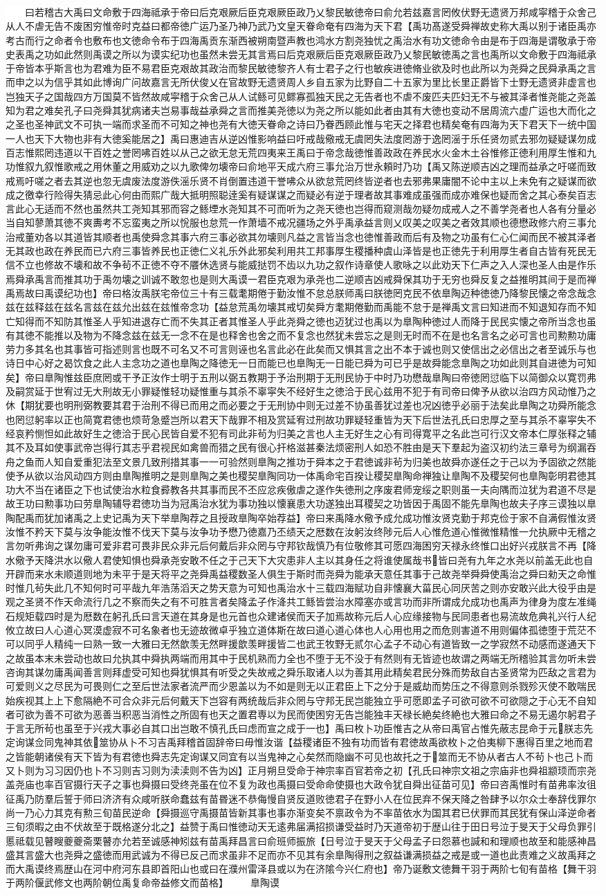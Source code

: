 　　曰若稽古大禹曰文命敷于四海祗承于帝曰后克艰厥后臣克艰厥臣政乃乂黎民敏徳帝曰俞允若兹嘉言罔攸伏野无遗贤万邦咸寜稽于众舍己从人不虐无告不废困穷惟帝时克益曰都帝徳广运乃圣乃神乃武乃文皇天眷命奄有四海为天下君【禹功髙遂受舜禅故史称大禹以别于诸臣禹亦考古而行之命者令也敷布也文徳命令布于四海禹贡东渐西被朔南暨声教也鸿水方割尧独忧之禹治水有功文徳命令由是布于四海是谓敬承于帝史表禹之功如此然则禹谟之所以为谟实纪功也虽然未尝无其言焉曰后克艰厥后臣克艰厥臣政乃乂黎民敏徳禹之言也禹所以文命敷于四海祗承于帝皆本乎斯言也为君难为臣不易君臣克艰故其政治而黎民敏徳黎齐人有士君子之行也敏疾进徳脩业欲及时也此所以为尧舜之民舜承禹之言而申之以为信乎其如此博询广问故嘉言无所伏俊乂在官故野无遗贤周人乡自五家为比野自二十五家为里比长里正爵皆下士野无遗贤非虚言也岂独天子之国哉四方万国莫不皆然故咸寜稽于众舍己从人试鲧可见鳏寡孤独天民之无告者也不虐不废匹夫匹妇无不与被其泽者惟尧能之尧盖知为君之难矣孔子曰尧舜其犹病诸夫岂易事哉益承舜之言而推美尧徳以为尧之所以能如此者由其有大徳也变动不居周流六虚广运也大而化之之圣也圣神武文不可执一端而求圣而不可知之神也尧有大徳天眷命之诗曰乃眷西顾此惟与宅天之择君也精矣奄有四海为天下君天下一统中国一人也天下大物也非有大徳奚能居之】禹曰惠迪吉从逆凶惟影响益曰吁戒哉儆戒无虞罔失法度罔游于逸罔滛于乐任贤勿贰去邪勿疑疑谋勿成百志惟熙罔违道以干百姓之誉罔咈百姓以从己之欲无怠无荒四夷来王禹曰于帝念哉徳惟善政政在养民水火金木土谷惟修正徳利用厚生惟和九功惟叙九叙惟歌戒之用休董之用威劝之以九歌俾勿壊帝曰俞地平天成六府三事允治万世永頼时乃功【禹又陈逆顺吉凶之理而益承之吁嗟而致戒焉吁嗟之者去其逆也忽无虞废法度游佚滛乐贤不肖倒置违道干誉咈众从欲怠荒罔终皆逆者也去邪弗果庸闇不论中主以上未免有之疑谋而欲成之徼幸行险得失猜忌此心何由而熙广哉大抵明照聪逹奚有疑谋谋之而疑必有逆于理者故其事难成虽强而成亦难保也疑而舍之其心泰矣百志言此心无适而不然也虽然共工尧知其邪而容之鲧堙水尧知其不可而听为之尧天徳也岂得而窥测哉勿疑勿成戒人之不善学尧者也人各有分量必当自知蓼萧其徳不爽夀考不忘蛮夷之所以恱服也怠荒一作萧墙不戒况疆场之外乎禹承益言则乂叹美之叹美之者效其顺也德懋政修六府三事允治戒董劝各以其道皆其顺者也禹使舜念其事六府三事必欲其勿壊则凡益之言皆当念也徳惟善政而后有及物之功虽有仁心仁闻而民不被其泽者无其政也政在养民而已六府三事皆养民也正徳仁义礼乐外此邪矣利用共工邦事厚生稷播种虞山泽皆是也正徳先于利用厚生者自古皆有死民无信不立也修故不壊和故不争茍不正徳不夺不餍休选贤与能威挞罚不齿以九功之叙作诗章使人歌咏之以此劝天下仁声之入人深也圣人由是作乐焉舜承禹言而推其功于禹勿壊之训诚不敢忽也是则大禹谟一君臣克艰为承尧也二逆顺吉凶戒舜保其功于无穷也舜反复之益推明其间于是而禅禹焉故曰禹谟纪功也】帝曰格汝禹朕宅帝位三十有三载耄期倦于勤汝惟不怠总朕师禹曰朕徳罔克民不依臯陶迈种徳徳乃降黎民懐之帝念哉念兹在兹释兹在兹名言兹在兹允出兹在兹惟帝念功【益怠荒禹勿壊其戒切矣舜方耄期倦勤而禹能不怠于是禅禹文言曰知进而不知退知存而不知亡知得而不知防其惟圣人乎知进退存亡而不失其正者其惟圣人乎此尧舜之徳也迈犹过也禹以为臯陶种徳过人而降于民民实懐之帝所当念也虽有其徳不能推以及物为不降念兹在兹无一念不在是也释舍也舍之而不复念也然犹未尝忘之是则无时而不在是也名言名之必可言也司勲勲功庸劳力多其名也其事皆可指述则言也既不可名又不可言则诬也名言此必在此矣而又惧其言之出不本于诚也则又使信出之必信出之者至诚乐与也诗日中心好之曷饮食之此人主念功之道也臯陶之降徳无一日而能已也臯陶无一日能已舜为可已乎是故舜能念臯陶之功如此则其自进徳为可知矣】帝曰臯陶惟兹臣庶罔或干予正汝作士明于五刑以弼五教期于予治刑期于无刑民协于中时乃功懋哉臯陶曰帝徳罔愆临下以简御众以寛罚弗及嗣赏延于世宥过无大刑故无小罪疑惟轻功疑惟重与其杀不辜寜失不经好生之徳洽于民心兹用不犯于有司帝曰俾予从欲以治四方风动惟乃之休【期犹要也明刑弼教要其君于治刑不得已而用之而必要之于无刑协中则无过差不协虽善犹过差也况凶徳乎必丽于法矣此臯陶之功舜所能念也罔愆躬率以正也简寛君徳也烦苛急蹙岂所以君天下哉罪不相及赏延宥过刑故功罪疑轻重皆为天下后世法孔氏曰忠厚之至与其杀不辜寜失不经哀矜恻怛如此故好生之徳洽于民心民皆自爱不犯有司此非茍为归美之言也人主无好生之心有司得寛平之名此岂可行汉文帝本仁厚张释之辅其不及耳如使事武帝岂得行其志乎君视民如禽兽而猎之民有很心扞格滋甚秦法烦密刑人如恐不胜由是天下羣起为盗汉初约法三章号为纲漏吞舟之鱼而人知自爱重犯法至文景几致刑措其事一一可验然则臯陶之推功于舜本之于君徳诚非茍为归美也故舜亦遂任之于己以为予固欲之然能使予从欲以治风动四方则由臯陶推明之是则臯陶之美也稷契臯陶同功一体禹命宅百揆让稷契臯陶命禅独让臯陶不及稷契何也臯陶彰明君徳其功大不当在诸臣之下也试使治水粒食彛教各共其事而民不丕应忿疾傲虐之遂作失徳刑之序废君师宠绥之职则虽一夫向隅而泣犹为君道不尽是故王功曰勲事功曰劳臯陶辅导君徳功当为冠禹治水犹为事功独以懐襄患大功遂独出耳稷契之功皆因于禹固不能先臯陶也故夫子序三谟独以臯陶配禹而犹加诸禹之上史记禹为天下举臯陶荐之且授政臯陶卒始荐益】帝曰来禹降水儆予成允成功惟汝贤克勤于邦克俭于家不自满假惟汝贤汝惟不矜天下莫与汝争能汝惟不伐天下莫与汝争功予懋乃徳嘉乃丕绩天之厯数在汝躬汝终陟元后人心惟危道心惟微惟精惟一允执厥中无稽之言勿听弗询之谋勿庸可爱非君可畏非民众非元后何戴后非众罔与守邦钦哉慎乃有位敬修其可愿四海困穷天禄永终惟口出好兴戎朕言不再【降水儆予天降洪水以儆人君使知惧也舜承尧安敢不任之于己天下大灾患非人主以其身任之将谁使属哉书皆曰尧有九年之水尧以前盖无此也自开辟而来水未顺道则地为未平于是天将平之尧舜禹益稷数圣人俱生于斯时而尧舜为能承天意任其事于己故尧举舜舜使禹治之舜曰勑天之命惟时惟几茍失此几不知何时可平哉九年浩荡滔天之势天意为可知也禹治水十三载四海赋功自非懐襄大菑民心同厌苦之则亦安敢兴此大役乎由是观之圣贤不作天命流行几之不察而失之有不可胜言者矣降孟子作洚共工鲧皆尝治水障塞亦或言功而非所谓成允成功也禹声为律身为度左准绳石规矩载四时是为厯数在躬孔氏曰言天道在其身是也元首也众建诸侯而天子加焉故称元后人心应缘接物与民同患者也易流故危典礼兴行人纪攸立故曰人心道心冥漠虚寂不可名象者也无迹故微卓乎独立道体斯在故曰道心道心体也人心用也用之而危则害道不用则偏体孤徳堕于荒茫不可以同乎人精纯一曰熟一致一大雅曰无然歆羡无然畔援歆羡畔援皆二也武王牧野无贰尔心孟子不动心有道皆致一之学寂然不动感而遂通天下之故虽本末未尝动也故曰允执其中舜执两端而用其中于民机熟而力全也不堕于无不没于有然则有无皆迹也故谓之两端无所稽验其言勿听未尝咨询其谋勿庸禹闻善言则拜虚受可知也舜犹惧其有听受之失故戒之舜乐取诸人以为善其用此精矣君民分殊而势敌自古圣贤常为匹敌之言君为可爱则义之尽民为可畏则仁之至后世法家者流严而少恩盖以为不如是则无以正君臣上下之分于是威劫而势压之不得意则杀戮殄灭使不敢喘民始疾视其上上下愈隔絶不可合众非元后何戴天下岂容有两统哉后非众罔与守邦无民岂能独立乎可愿即孟子可欲可欲不可欲隠之于心无不自知者可欲为善不可欲为恶善当积恶当消性之所固有也天之置君専以为民而使困穷无告岂能独丰天禄长絶矣终絶也大雅曰命之不易无遏尔躬君子于言无所茍也虽至于兴戎大事必自其口出岂敢不慎孔氏曰虑而宣之成于一也】禹曰枚卜功臣惟吉之从帝曰禹官占惟先蔽志昆命于元朕志先定询谋佥同鬼神其依筮协从卜不习吉禹拜稽首固辞帝曰毋惟汝谐【益稷诸臣不独有功而皆有君徳故禹欲枚卜之伯夷柳下惠得百里之地而君之皆能朝诸侯有天下皆为有君徳也舜志先定询谋又同宜有以当鬼神之心矣然而隐幽不可见也故托之于筮而无不协从者古人不茍卜也己卜而又卜则为习习因仍也卜不习则吉习则为渎渎则不告为凶】正月朔旦受命于神宗率百官若帝之初【孔氏曰神宗文祖之宗庙非也舜祖颛顼而宗尧盖尧庙也率百官摄行天子之事也舜摄曰受终尧虽在位不复为政也禹摄曰受命命使摄也大政令犹自舜出征苗可见】帝曰咨禹惟时有苗弗率汝徂征禹乃防羣后誓于师曰济济有众咸听朕命蠢兹有苗昬迷不恭侮慢自贤反道败徳君子在野小人在位民弃不保天降之咎肆予以尔众士奉辞伐罪尔尚一乃心力其克有勲三旬苗民逆命【舜摄巡守禹摄苗皆新其事也事亦渐变矣不禀政令为不率苗依水为国其君已伏罪而其民犹有保山泽逆命者三旬须暇之由不伏故至于既格遂分北之】益赞于禹曰惟徳动天无逺弗届满招损谦受益时乃天道帝初于歴山往于田日号泣于旻天于父母负罪引慝祗载见瞽瞍夔夔斋栗瞽亦允若至诚感神矧兹有苗禹拜昌言曰俞班师振旅【日号泣于旻天于父母孟子曰怨慕也諴和和理顺也故至和能感神昌盛其言盛大也尧舜之盛徳而用武诚为不得已反己而求虽非不足而亦不见其有余臯陶得刑之叙益谦满损益之戒是或一道也此责难之义故禹拜之而大禹谟终焉歴山在河中府河东县即首阳山也或曰在濮州雷泽县或以为在济隂今兴仁府也】帝乃诞敷文徳舞干羽于两阶七旬有苗格【舞干羽于两阶偃武修文也两阶朝位禹复命帝益修文而苗格】
　　臯陶谟
